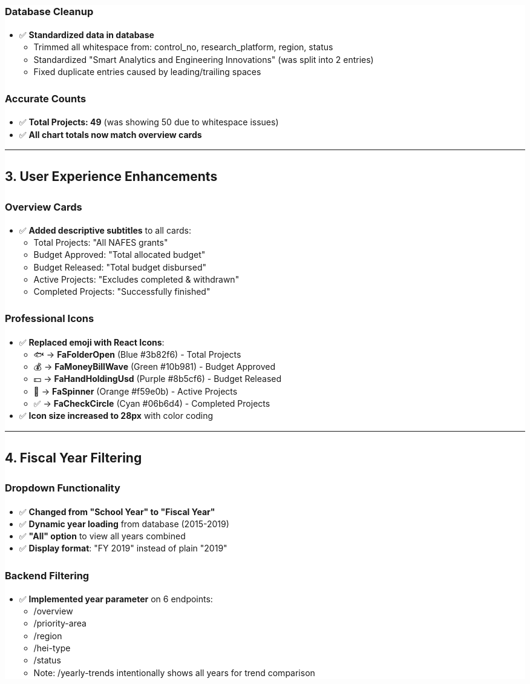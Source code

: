 ### Database Cleanup
- ✅ **Standardized data in database**
  - Trimmed all whitespace from: control_no, research_platform, region, status
  - Standardized "Smart Analytics and Engineering Innovations" (was split into 2 entries)
  - Fixed duplicate entries caused by leading/trailing spaces

### Accurate Counts
- ✅ **Total Projects: 49** (was showing 50 due to whitespace issues)
- ✅ **All chart totals now match overview cards**

---

## 3. User Experience Enhancements

### Overview Cards
- ✅ **Added descriptive subtitles** to all cards:
  - Total Projects: "All NAFES grants"
  - Budget Approved: "Total allocated budget"
  - Budget Released: "Total budget disbursed"
  - Active Projects: "Excludes completed & withdrawn"
  - Completed Projects: "Successfully finished"

### Professional Icons
- ✅ **Replaced emoji with React Icons**:
  - 🐟 → **FaFolderOpen** (Blue #3b82f6) - Total Projects
  - 💰 → **FaMoneyBillWave** (Green #10b981) - Budget Approved
  - 💵 → **FaHandHoldingUsd** (Purple #8b5cf6) - Budget Released
  - 🔄 → **FaSpinner** (Orange #f59e0b) - Active Projects
  - ✅ → **FaCheckCircle** (Cyan #06b6d4) - Completed Projects
- ✅ **Icon size increased to 28px** with color coding

---

## 4. Fiscal Year Filtering

### Dropdown Functionality
- ✅ **Changed from "School Year" to "Fiscal Year"**
- ✅ **Dynamic year loading** from database (2015-2019)
- ✅ **"All" option** to view all years combined
- ✅ **Display format**: "FY 2019" instead of plain "2019"

### Backend Filtering
- ✅ **Implemented year parameter** on 6 endpoints:
  - /overview
  - /priority-area
  - /region
  - /hei-type
  - /status
  - Note: /yearly-trends intentionally shows all years for trend comparison
